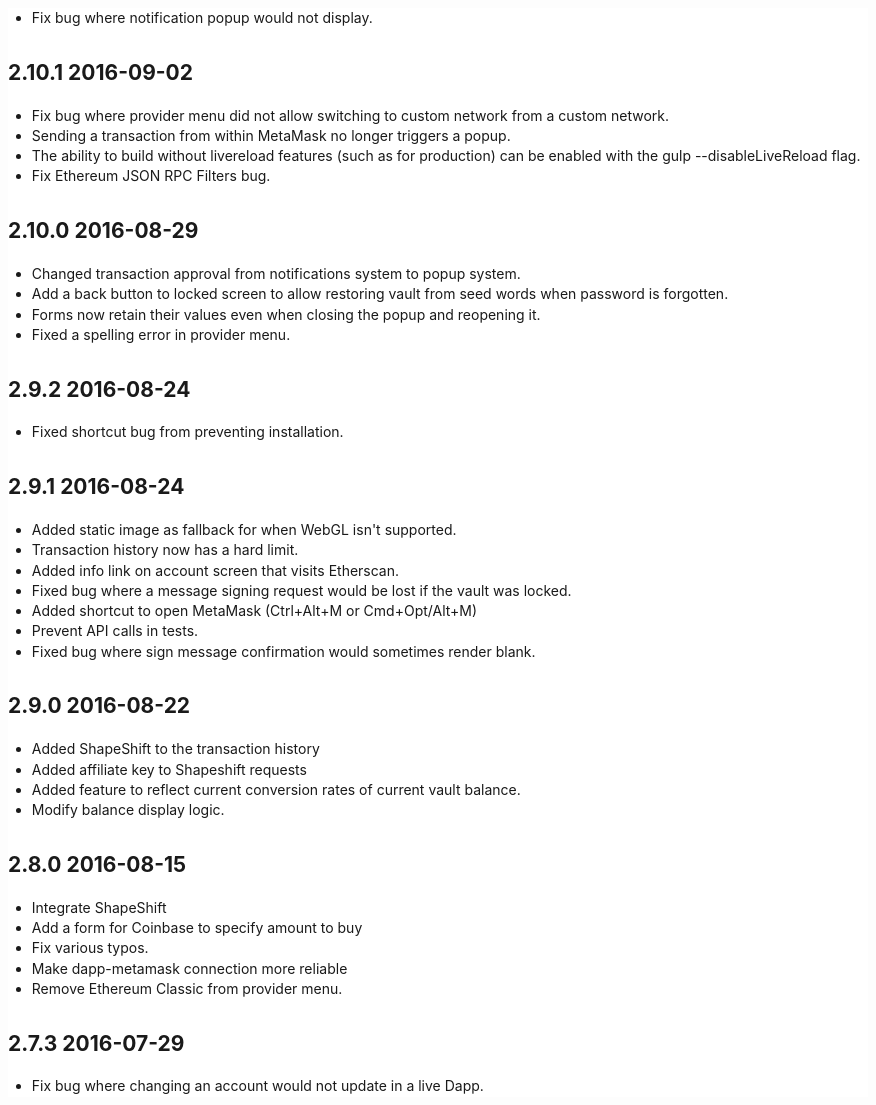 - Fix bug where notification popup would not display.

## 2.10.1 2016-09-02

- Fix bug where provider menu did not allow switching to custom network from a custom network.
- Sending a transaction from within MetaMask no longer triggers a popup.
- The ability to build without livereload features (such as for production) can be enabled with the gulp --disableLiveReload flag.
- Fix Ethereum JSON RPC Filters bug.

## 2.10.0 2016-08-29

- Changed transaction approval from notifications system to popup system.
- Add a back button to locked screen to allow restoring vault from seed words when password is forgotten.
- Forms now retain their values even when closing the popup and reopening it.
- Fixed a spelling error in provider menu.

## 2.9.2 2016-08-24

- Fixed shortcut bug from preventing installation.

## 2.9.1 2016-08-24

- Added static image as fallback for when WebGL isn't supported.
- Transaction history now has a hard limit.
- Added info link on account screen that visits Etherscan.
- Fixed bug where a message signing request would be lost if the vault was locked.
- Added shortcut to open MetaMask (Ctrl+Alt+M or Cmd+Opt/Alt+M)
- Prevent API calls in tests.
- Fixed bug where sign message confirmation would sometimes render blank.

## 2.9.0 2016-08-22

- Added ShapeShift to the transaction history
- Added affiliate key to Shapeshift requests
- Added feature to reflect current conversion rates of current vault balance.
- Modify balance display logic.

## 2.8.0 2016-08-15

- Integrate ShapeShift
- Add a form for Coinbase to specify amount to buy
- Fix various typos.
- Make dapp-metamask connection more reliable
- Remove Ethereum Classic from provider menu.

## 2.7.3 2016-07-29

- Fix bug where changing an account would not update in a live Dapp.
